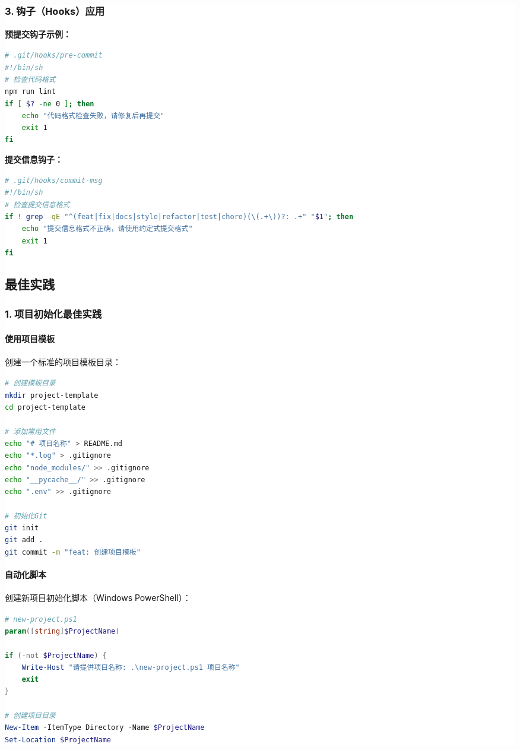 ### 3. 钩子（Hooks）应用

**预提交钩子示例：**
```bash
# .git/hooks/pre-commit
#!/bin/sh
# 检查代码格式
npm run lint
if [ $? -ne 0 ]; then
    echo "代码格式检查失败，请修复后再提交"
    exit 1
fi
```

**提交信息钩子：**
```bash
# .git/hooks/commit-msg
#!/bin/sh
# 检查提交信息格式
if ! grep -qE "^(feat|fix|docs|style|refactor|test|chore)(\(.+\))?: .+" "$1"; then
    echo "提交信息格式不正确，请使用约定式提交格式"
    exit 1
fi
```

## 最佳实践

### 1. 项目初始化最佳实践

#### 使用项目模板
创建一个标准的项目模板目录：
```bash
# 创建模板目录
mkdir project-template
cd project-template

# 添加常用文件
echo "# 项目名称" > README.md
echo "*.log" > .gitignore
echo "node_modules/" >> .gitignore
echo "__pycache__/" >> .gitignore
echo ".env" >> .gitignore

# 初始化Git
git init
git add .
git commit -m "feat: 创建项目模板"
```

#### 自动化脚本
创建新项目初始化脚本（Windows PowerShell）：
```powershell
# new-project.ps1
param([string]$ProjectName)

if (-not $ProjectName) {
    Write-Host "请提供项目名称: .\new-project.ps1 项目名称"
    exit
}

# 创建项目目录
New-Item -ItemType Directory -Name $ProjectName
Set-Location $ProjectName

```